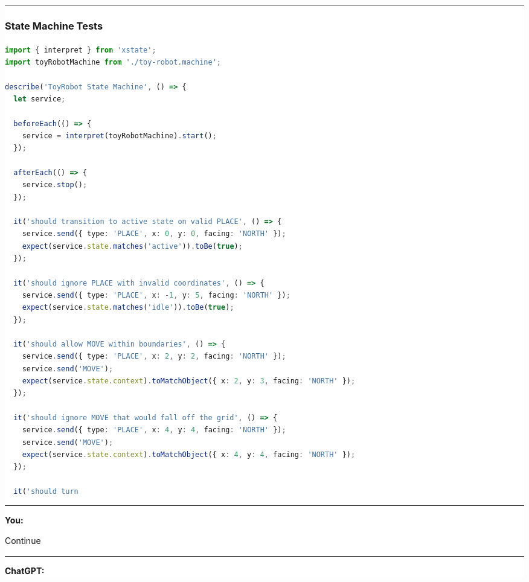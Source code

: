 * * *

### **State Machine Tests**

```typescript
import { interpret } from 'xstate';
import toyRobotMachine from './toy-robot.machine';

describe('ToyRobot State Machine', () => {
  let service;

  beforeEach(() => {
    service = interpret(toyRobotMachine).start();
  });

  afterEach(() => {
    service.stop();
  });

  it('should transition to active state on valid PLACE', () => {
    service.send({ type: 'PLACE', x: 0, y: 0, facing: 'NORTH' });
    expect(service.state.matches('active')).toBe(true);
  });

  it('should ignore PLACE with invalid coordinates', () => {
    service.send({ type: 'PLACE', x: -1, y: 5, facing: 'NORTH' });
    expect(service.state.matches('idle')).toBe(true);
  });

  it('should allow MOVE within boundaries', () => {
    service.send({ type: 'PLACE', x: 2, y: 2, facing: 'NORTH' });
    service.send('MOVE');
    expect(service.state.context).toMatchObject({ x: 2, y: 3, facing: 'NORTH' });
  });

  it('should ignore MOVE that would fall off the grid', () => {
    service.send({ type: 'PLACE', x: 4, y: 4, facing: 'NORTH' });
    service.send('MOVE');
    expect(service.state.context).toMatchObject({ x: 4, y: 4, facing: 'NORTH' });
  });

  it('should turn
```

* * *

**You:**

Continue 

* * *

**ChatGPT:**
